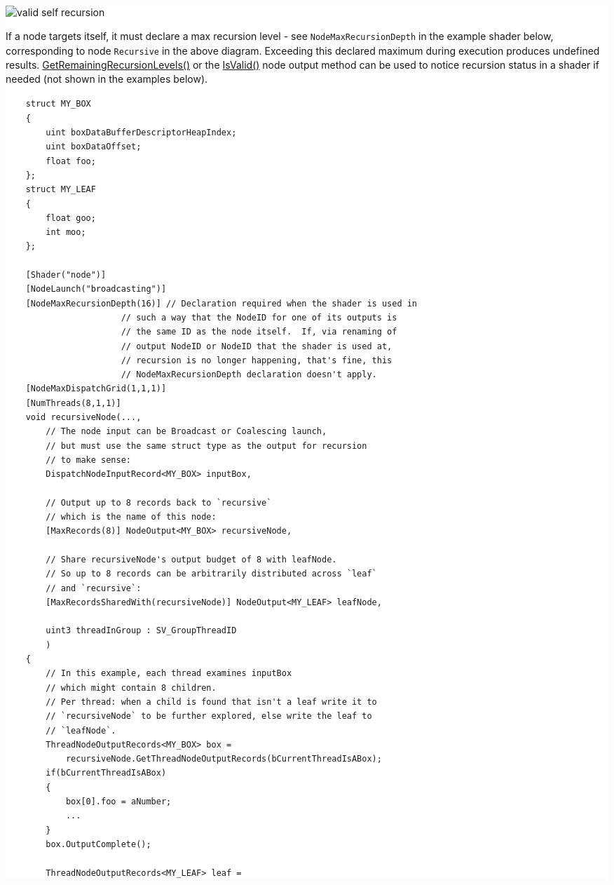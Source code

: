 ![valid self recursion](https://microsoft.github.io/DirectX-Specs/d3d/images/workgraphs/ValidSelfRecursion.png)

If a node targets itself, it must declare a max recursion level - see `NodeMaxRecursionDepth` in the example shader below, corresponding to node `Recursive` in the above diagram. Exceeding this declared maximum during execution produces undefined results. [GetRemainingRecursionLevels()](#getremainingrecursionlevels) or the [IsValid()](#node-output-isvalid-method) node output method can be used to notice recursion status in a shader if needed (not shown in the examples below).

```
    struct MY_BOX 
    {
        uint boxDataBufferDescriptorHeapIndex;
        uint boxDataOffset;
        float foo;
    };
    struct MY_LEAF
    {
        float goo;
        int moo;
    };

    [Shader("node")]
    [NodeLaunch("broadcasting")]
    [NodeMaxRecursionDepth(16)] // Declaration required when the shader is used in
                       // such a way that the NodeID for one of its outputs is 
                       // the same ID as the node itself.  If, via renaming of 
                       // output NodeID or NodeID that the shader is used at, 
                       // recursion is no longer happening, that's fine, this 
                       // NodeMaxRecursionDepth declaration doesn't apply.
    [NodeMaxDispatchGrid(1,1,1)]
    [NumThreads(8,1,1)]
    void recursiveNode(...,
        // The node input can be Broadcast or Coalescing launch, 
        // but must use the same struct type as the output for recursion 
        // to make sense:
        DispatchNodeInputRecord<MY_BOX> inputBox,

        // Output up to 8 records back to `recursive`
        // which is the name of this node:
        [MaxRecords(8)] NodeOutput<MY_BOX> recursiveNode,

        // Share recursiveNode's output budget of 8 with leafNode.
        // So up to 8 records can be arbitrarily distributed across `leaf`
        // and `recursive`:
        [MaxRecordsSharedWith(recursiveNode)] NodeOutput<MY_LEAF> leafNode,

        uint3 threadInGroup : SV_GroupThreadID
        )
    {
        // In this example, each thread examines inputBox
        // which might contain 8 children.
        // Per thread: when a child is found that isn't a leaf write it to 
        // `recursiveNode` to be further explored, else write the leaf to 
        // `leafNode`.
        ThreadNodeOutputRecords<MY_BOX> box = 
            recursiveNode.GetThreadNodeOutputRecords(bCurrentThreadIsABox);
        if(bCurrentThreadIsABox)
        {
            box[0].foo = aNumber;
            ...
        }
        box.OutputComplete();

        ThreadNodeOutputRecords<MY_LEAF> leaf = 
```